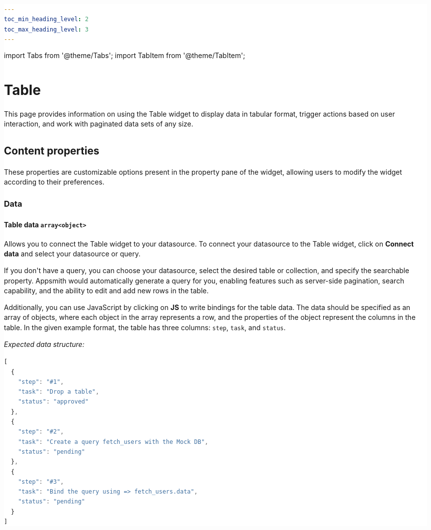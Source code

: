 ```yaml
---
toc_min_heading_level: 2
toc_max_heading_level: 3
---
```

import Tabs from '@theme/Tabs';
import TabItem from '@theme/TabItem';

# Table

This page provides information on using the Table widget to display data in tabular format, trigger actions based on user interaction, and work with paginated data sets of any size.

<VideoEmbed host="youtube" videoId="-rzePEV2QQ8" title="Using the Table Widget" caption="Using the Table Widget"/>

## Content properties


These properties are customizable options present in the property pane of the widget, allowing users to modify the widget according to their preferences.


### Data

#### Table data `array<object>`

 

Allows you to connect the Table widget to your datasource. To connect your datasource to the Table widget, click on **Connect data** and select your datasource or query. 

If you don't have a query, you can choose your datasource, select the desired table or collection, and specify the searchable property. Appsmith would automatically generate a query for you, enabling features such as server-side pagination, search capability, and the ability to edit and add new rows in the table.

Additionally, you can use JavaScript by clicking on **JS** to write bindings for the table data. The data should be specified as an array of objects, where each object in the array represents a row, and the properties of the object represent the columns in the table. In the given example format, the table has three columns: `step`, `task`, and `status`. 

*Expected data structure:*
```js
[
  {
    "step": "#1",
    "task": "Drop a table",
    "status": "approved"
  },
  {
    "step": "#2",
    "task": "Create a query fetch_users with the Mock DB",
    "status": "pending"
  },
  {
    "step": "#3",
    "task": "Bind the query using => fetch_users.data",
    "status": "pending"
  }
]
```
